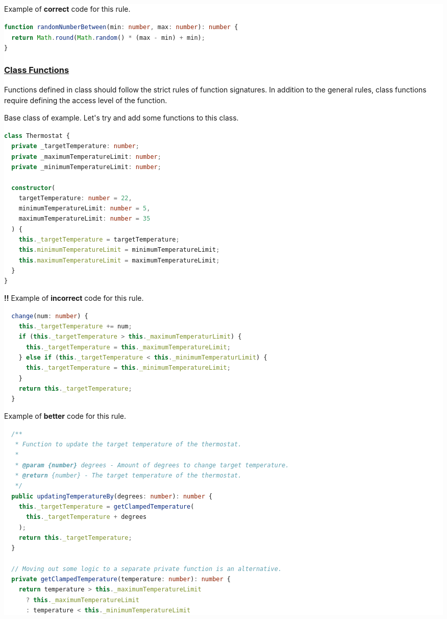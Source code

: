 Example of **correct** code for this rule.

```typescript
function randomNumberBetween(min: number, max: number): number {
  return Math.round(Math.random() * (max - min) + min);
}
```

### [Class Functions](#class-functions)

Functions defined in class should follow the strict rules of function signatures. In addition to the general rules, class functions require defining the access level of the function.

Base class of example. Let's try and add some functions to this class.

```typescript
class Thermostat {
  private _targetTemperature: number;
  private _maximumTemperatureLimit: number;
  private _minimumTemperatureLimit: number;

  constructor(
    targetTemperature: number = 22,
    minimumTemperatureLimit: number = 5,
    maximumTemperatureLimit: number = 35
  ) {
    this._targetTemperature = targetTemperature;
    this.minimumTemperatureLimit = minimumTemperatureLimit;
    this.maximumTemperatureLimit = maximumTemperatureLimit;
  }
}
```

**!!** Example of **incorrect** code for this rule.

```typescript
  change(num: number) {
    this._targetTemperature += num;
    if (this._targetTemperature > this._maximumTemperaturLimit) {
      this._targetTemperature = this._maximumTemperatureLimit;
    } else if (this._targetTemperature < this._minimumTemperaturLimit) {
      this._targetTemperature = this._minimumTemperatureLimit;
    }
    return this._targetTemperature;
  }
```

Example of **better** code for this rule.

```typescript
  /**
   * Function to update the target temperature of the thermostat.
   *
   * @param {number} degrees - Amount of degrees to change target temperature.
   * @return {number} - The target temperature of the thermostat.
   */
  public updatingTemperatureBy(degrees: number): number {
    this._targetTemperature = getClampedTemperature(
      this._targetTemperature + degrees
    );
    return this._targetTemperature;
  }

  // Moving out some logic to a separate private function is an alternative.
  private getClampedTemperature(temperature: number): number {
    return temperature > this._maximumTemperatureLimit
      ? this._maximumTemperatureLimit
      : temperature < this._minimumTemperatureLimit
```